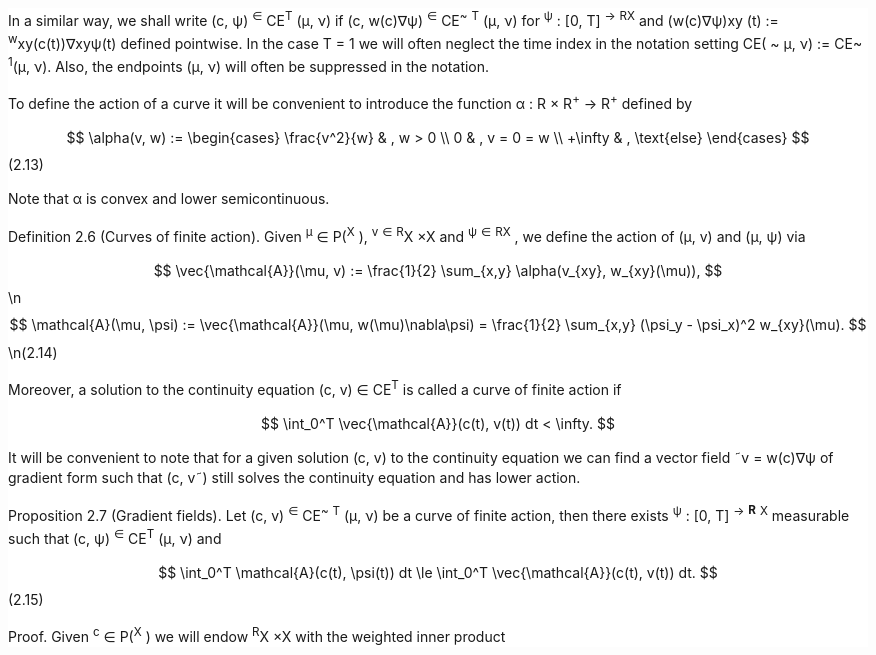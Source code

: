 <span id="page-7-2"></span>In a similar way, we shall write (c, ψ) <sup>∈</sup> CE<sup>T</sup> (µ, ν) if (c, w(c)∇ψ) <sup>∈</sup> CE<sup>~</sup> <sup>T</sup> (µ, ν) for <sup>ψ</sup> : [0, T] <sup>→</sup> <sup>R</sup><sup>X</sup> and (w(c)∇ψ)xy (t) := <sup>w</sup>xy(c(t))∇xyψ(t) defined pointwise. In the case T = 1 we will often neglect the time index in the notation setting CE( ~ µ, ν) := CE~ <sup>1</sup>(µ, ν). Also, the endpoints (µ, ν) will often be suppressed in the notation.

To define the action of a curve it will be convenient to introduce the function α : R × R<sup>+</sup> → R<sup>+</sup> defined by

<span id="page-7-1"></span>
$$
\alpha(v, w) := \begin{cases} \frac{v^2}{w} & , w > 0 \\ 0 & , v = 0 = w \\ +\infty & , \text{else} \end{cases}
$$
 (2.13)

Note that α is convex and lower semicontinuous.

Definition 2.6 (Curves of finite action). Given <sup>µ</sup> ∈ P(<sup>X</sup> ), <sup>v</sup> <sup>∈</sup> <sup>R</sup>X ×X and <sup>ψ</sup> <sup>∈</sup> <sup>R</sup><sup>X</sup> , we define the action of (µ, v) and (µ, ψ) via

$$
\vec{\mathcal{A}}(\mu, v) := \frac{1}{2} \sum_{x,y} \alpha(v_{xy}, w_{xy}(\mu)),
$$
\n
$$
\mathcal{A}(\mu, \psi) := \vec{\mathcal{A}}(\mu, w(\mu)\nabla\psi) = \frac{1}{2} \sum_{x,y} (\psi_y - \psi_x)^2 w_{xy}(\mu).
$$
\n(2.14)

Moreover, a solution to the continuity equation (c, v) ∈ CE<sup>T</sup> is called a curve of finite action if

<span id="page-7-4"></span>
$$
\int_0^T \vec{\mathcal{A}}(c(t), v(t)) dt < \infty.
$$

It will be convenient to note that for a given solution (c, v) to the continuity equation we can find a vector field ˜v = w(c)∇ψ of gradient form such that (c, v˜) still solves the continuity equation and has lower action.

<span id="page-8-2"></span>Proposition 2.7 (Gradient fields). Let (c, v) <sup>∈</sup> CE<sup>~</sup> <sup>T</sup> (µ, ν) be a curve of finite action, then there exists <sup>ψ</sup> : [0, T] <sup>→</sup> **<sup>R</sup>** <sup>X</sup> measurable such that (c, ψ) <sup>∈</sup> CE<sup>T</sup> (µ, ν) and

<span id="page-8-1"></span>
$$
\int_0^T \mathcal{A}(c(t), \psi(t)) dt \le \int_0^T \vec{\mathcal{A}}(c(t), v(t)) dt.
$$
 (2.15)

Proof. Given <sup>c</sup> ∈ P(<sup>X</sup> ) we will endow <sup>R</sup>X ×X with the weighted inner product
